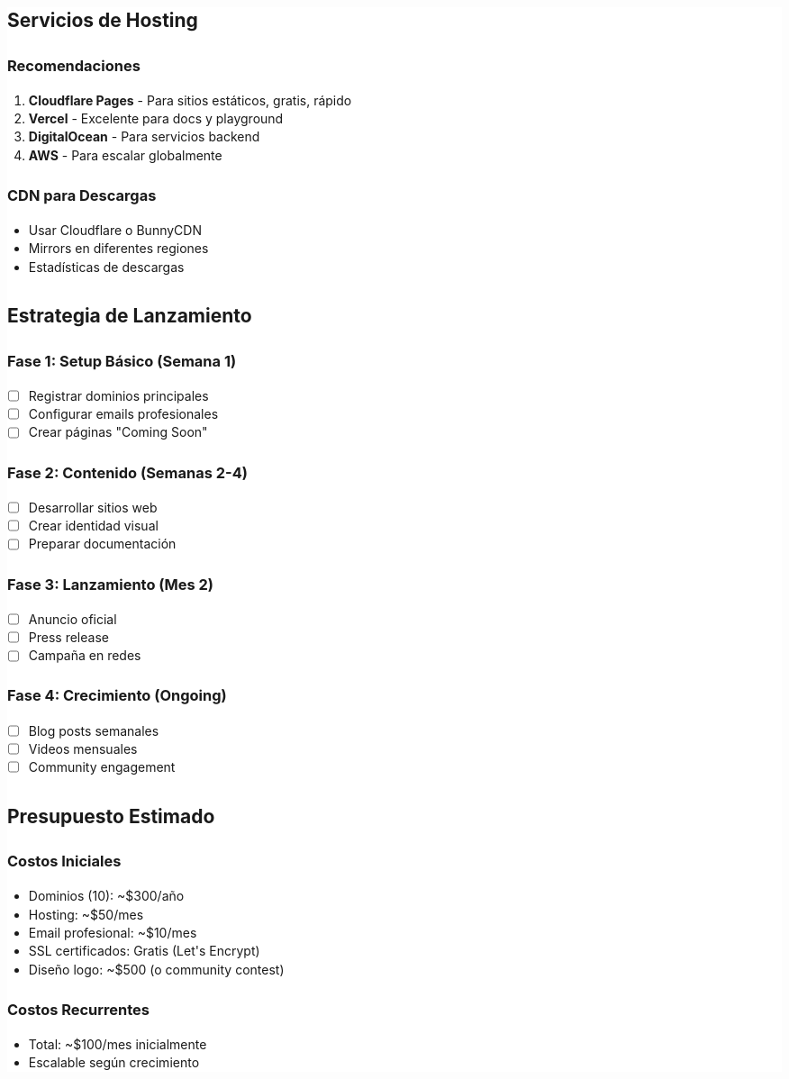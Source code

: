 
## Servicios de Hosting

### Recomendaciones
1. **Cloudflare Pages** - Para sitios estáticos, gratis, rápido
2. **Vercel** - Excelente para docs y playground
3. **DigitalOcean** - Para servicios backend
4. **AWS** - Para escalar globalmente

### CDN para Descargas
- Usar Cloudflare o BunnyCDN
- Mirrors en diferentes regiones
- Estadísticas de descargas

## Estrategia de Lanzamiento

### Fase 1: Setup Básico (Semana 1)
- [ ] Registrar dominios principales
- [ ] Configurar emails profesionales
- [ ] Crear páginas "Coming Soon"

### Fase 2: Contenido (Semanas 2-4)
- [ ] Desarrollar sitios web
- [ ] Crear identidad visual
- [ ] Preparar documentación

### Fase 3: Lanzamiento (Mes 2)
- [ ] Anuncio oficial
- [ ] Press release
- [ ] Campaña en redes

### Fase 4: Crecimiento (Ongoing)
- [ ] Blog posts semanales
- [ ] Videos mensuales
- [ ] Community engagement

## Presupuesto Estimado

### Costos Iniciales
- Dominios (10): ~$300/año
- Hosting: ~$50/mes
- Email profesional: ~$10/mes
- SSL certificados: Gratis (Let's Encrypt)
- Diseño logo: ~$500 (o community contest)

### Costos Recurrentes
- Total: ~$100/mes inicialmente
- Escalable según crecimiento
